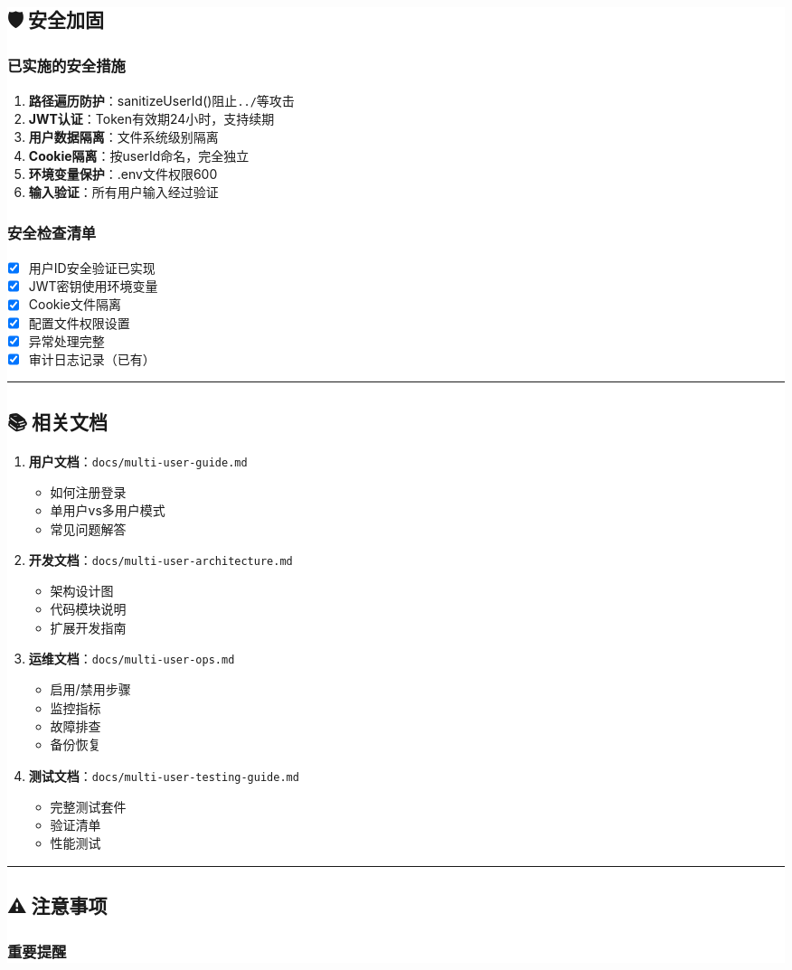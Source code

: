 
## 🛡️ 安全加固

### 已实施的安全措施

1. **路径遍历防护**：sanitizeUserId()阻止`../`等攻击
2. **JWT认证**：Token有效期24小时，支持续期
3. **用户数据隔离**：文件系统级别隔离
4. **Cookie隔离**：按userId命名，完全独立
5. **环境变量保护**：.env文件权限600
6. **输入验证**：所有用户输入经过验证

### 安全检查清单

- [x] 用户ID安全验证已实现
- [x] JWT密钥使用环境变量
- [x] Cookie文件隔离
- [x] 配置文件权限设置
- [x] 异常处理完整
- [x] 审计日志记录（已有）

---

## 📚 相关文档

1. **用户文档**：`docs/multi-user-guide.md`
   - 如何注册登录
   - 单用户vs多用户模式
   - 常见问题解答

2. **开发文档**：`docs/multi-user-architecture.md`
   - 架构设计图
   - 代码模块说明
   - 扩展开发指南

3. **运维文档**：`docs/multi-user-ops.md`
   - 启用/禁用步骤
   - 监控指标
   - 故障排查
   - 备份恢复

4. **测试文档**：`docs/multi-user-testing-guide.md`
   - 完整测试套件
   - 验证清单
   - 性能测试

---

## ⚠️ 注意事项

### 重要提醒
